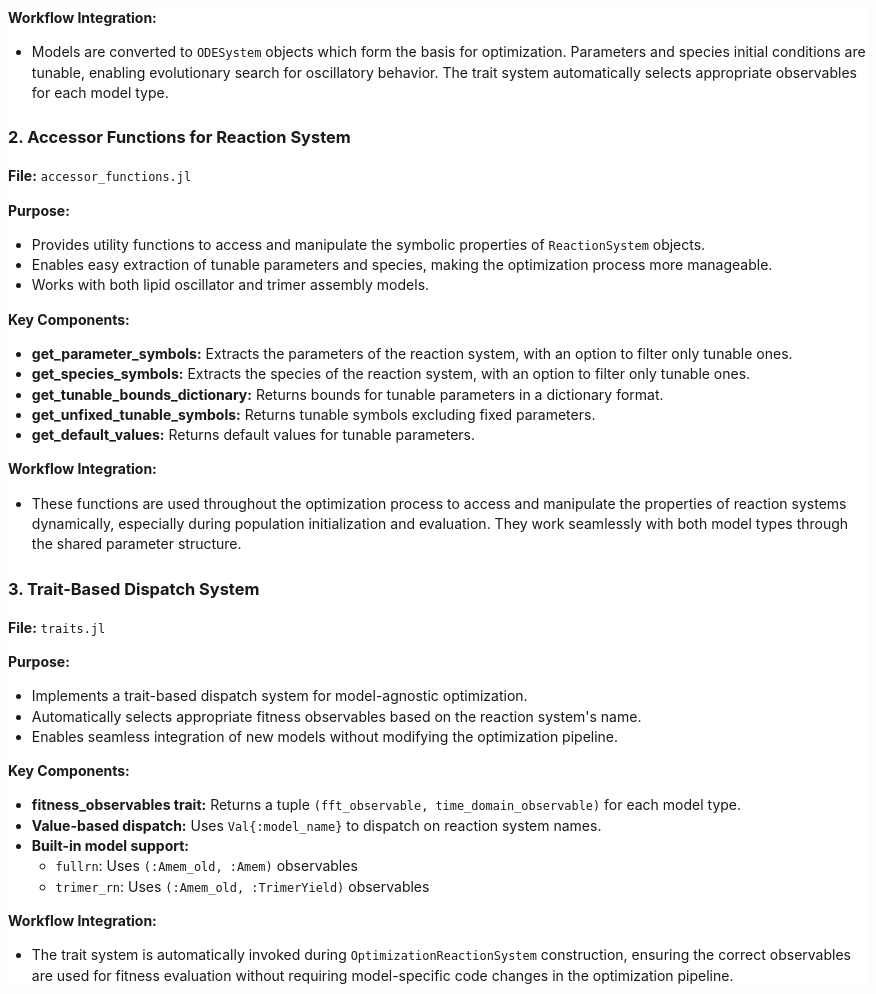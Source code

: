 **Workflow Integration:**

- Models are converted to `ODESystem` objects which form the basis for optimization. Parameters and species initial conditions are tunable, enabling evolutionary search for oscillatory behavior. The trait system automatically selects appropriate observables for each model type.

### **2. Accessor Functions for Reaction System**

**File:** `accessor_functions.jl`

**Purpose:**

- Provides utility functions to access and manipulate the symbolic properties of `ReactionSystem` objects.
- Enables easy extraction of tunable parameters and species, making the optimization process more manageable.
- Works with both lipid oscillator and trimer assembly models.

**Key Components:**

- **get_parameter_symbols:** Extracts the parameters of the reaction system, with an option to filter only tunable ones.
- **get_species_symbols:** Extracts the species of the reaction system, with an option to filter only tunable ones.
- **get_tunable_bounds_dictionary:** Returns bounds for tunable parameters in a dictionary format.
- **get_unfixed_tunable_symbols:** Returns tunable symbols excluding fixed parameters.
- **get_default_values:** Returns default values for tunable parameters.

**Workflow Integration:**

- These functions are used throughout the optimization process to access and manipulate the properties of reaction systems dynamically, especially during population initialization and evaluation. They work seamlessly with both model types through the shared parameter structure.

### **3. Trait-Based Dispatch System**

**File:** `traits.jl`

**Purpose:**

- Implements a trait-based dispatch system for model-agnostic optimization.
- Automatically selects appropriate fitness observables based on the reaction system's name.
- Enables seamless integration of new models without modifying the optimization pipeline.

**Key Components:**

- **fitness_observables trait:** Returns a tuple `(fft_observable, time_domain_observable)` for each model type.
- **Value-based dispatch:** Uses `Val{:model_name}` to dispatch on reaction system names.
- **Built-in model support:**
  - `fullrn`: Uses `(:Amem_old, :Amem)` observables
  - `trimer_rn`: Uses `(:Amem_old, :TrimerYield)` observables

**Workflow Integration:**

- The trait system is automatically invoked during `OptimizationReactionSystem` construction, ensuring the correct observables are used for fitness evaluation without requiring model-specific code changes in the optimization pipeline.
